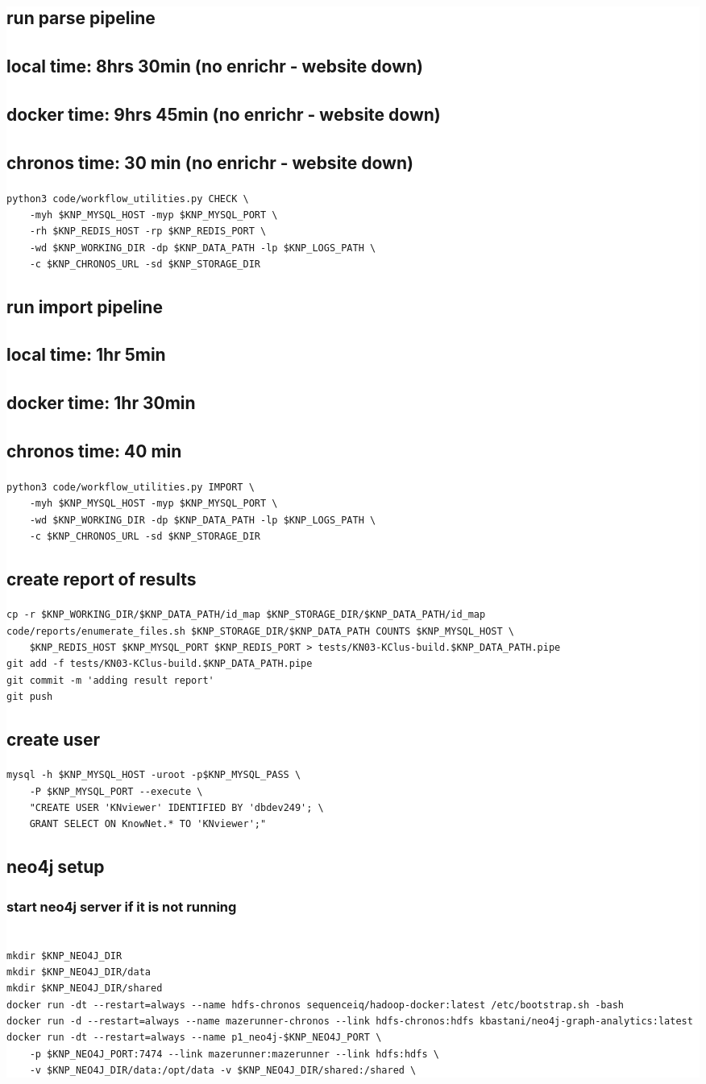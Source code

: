 ## run parse pipeline
## local time: 8hrs 30min (no enrichr - website down)
## docker time: 9hrs 45min (no enrichr - website down)
## chronos time: 30 min (no enrichr - website down)
```
python3 code/workflow_utilities.py CHECK \
    -myh $KNP_MYSQL_HOST -myp $KNP_MYSQL_PORT \
    -rh $KNP_REDIS_HOST -rp $KNP_REDIS_PORT \
    -wd $KNP_WORKING_DIR -dp $KNP_DATA_PATH -lp $KNP_LOGS_PATH \
    -c $KNP_CHRONOS_URL -sd $KNP_STORAGE_DIR
```

## run import pipeline
## local time: 1hr 5min
## docker time: 1hr 30min
## chronos time: 40 min
```
python3 code/workflow_utilities.py IMPORT \
    -myh $KNP_MYSQL_HOST -myp $KNP_MYSQL_PORT \
    -wd $KNP_WORKING_DIR -dp $KNP_DATA_PATH -lp $KNP_LOGS_PATH \
    -c $KNP_CHRONOS_URL -sd $KNP_STORAGE_DIR
```

## create report of results
```
cp -r $KNP_WORKING_DIR/$KNP_DATA_PATH/id_map $KNP_STORAGE_DIR/$KNP_DATA_PATH/id_map
code/reports/enumerate_files.sh $KNP_STORAGE_DIR/$KNP_DATA_PATH COUNTS $KNP_MYSQL_HOST \
    $KNP_REDIS_HOST $KNP_MYSQL_PORT $KNP_REDIS_PORT > tests/KN03-KClus-build.$KNP_DATA_PATH.pipe
git add -f tests/KN03-KClus-build.$KNP_DATA_PATH.pipe
git commit -m 'adding result report'
git push
```
## create user
```
mysql -h $KNP_MYSQL_HOST -uroot -p$KNP_MYSQL_PASS \
    -P $KNP_MYSQL_PORT --execute \
    "CREATE USER 'KNviewer' IDENTIFIED BY 'dbdev249'; \
    GRANT SELECT ON KnowNet.* TO 'KNviewer';"
```

## neo4j setup
### start neo4j server if it is not running
```

mkdir $KNP_NEO4J_DIR
mkdir $KNP_NEO4J_DIR/data
mkdir $KNP_NEO4J_DIR/shared
docker run -dt --restart=always --name hdfs-chronos sequenceiq/hadoop-docker:latest /etc/bootstrap.sh -bash
docker run -d --restart=always --name mazerunner-chronos --link hdfs-chronos:hdfs kbastani/neo4j-graph-analytics:latest
docker run -dt --restart=always --name p1_neo4j-$KNP_NEO4J_PORT \
    -p $KNP_NEO4J_PORT:7474 --link mazerunner:mazerunner --link hdfs:hdfs \
    -v $KNP_NEO4J_DIR/data:/opt/data -v $KNP_NEO4J_DIR/shared:/shared \
```